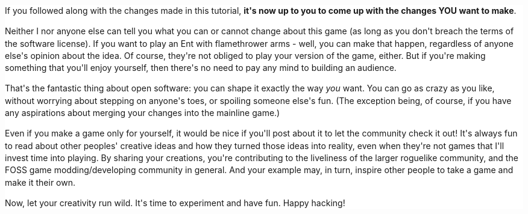 If you followed along with the changes made in this tutorial,
**it's now up to you to come up with the changes YOU want to make**.

Neither I nor anyone else can tell you what you can or cannot change about this game
(as long as you don't breach the terms of the software license).
If you want to play an Ent with flamethrower arms - well, you can make that happen,
regardless of anyone else's opinion about the idea.
Of course, they're not obliged to play your version of the game, either.
But if you're making something that you'll enjoy yourself, then
there's no need to pay any mind to building an audience.

That's the fantastic thing about open software: you can shape it exactly
the way _you_ want. You can go
as crazy as you like, without worrying about stepping on anyone's toes, or
spoiling someone else's fun. (The exception being, of course, if you have
  any aspirations about merging your changes into the mainline game.)

Even if you make a game only for yourself, it would be nice if
you'll post about it to let the community check it out!
It's always fun to read about other peoples' creative ideas
and how they turned those ideas into reality,
even when they're not games that I'll invest time into playing.
By sharing your creations, you're contributing to the liveliness of the larger
roguelike community, and the FOSS game modding/developing community in general.
And your example may, in turn, inspire other people to take a game and make it their own.

Now, let your creativity run wild. It's time to experiment and have fun. Happy hacking!
